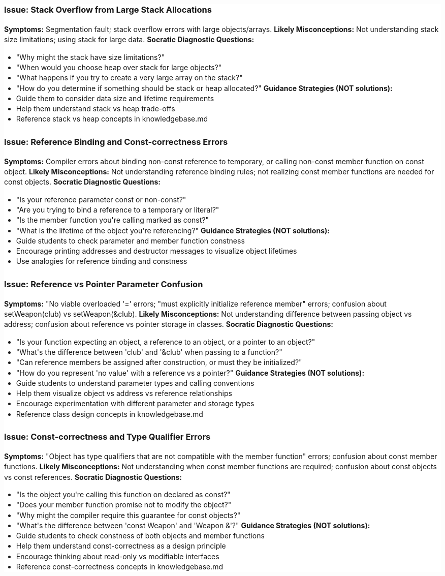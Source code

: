 ### Issue: Stack Overflow from Large Stack Allocations
**Symptoms:** Segmentation fault; stack overflow errors with large objects/arrays.
**Likely Misconceptions:** Not understanding stack size limitations; using stack for large data.
**Socratic Diagnostic Questions:**
- "Why might the stack have size limitations?"
- "When would you choose heap over stack for large objects?"
- "What happens if you try to create a very large array on the stack?"
- "How do you determine if something should be stack or heap allocated?"
**Guidance Strategies (NOT solutions):**
- Guide them to consider data size and lifetime requirements
- Help them understand stack vs heap trade-offs
- Reference stack vs heap concepts in knowledgebase.md

### Issue: Reference Binding and Const-correctness Errors
**Symptoms:** Compiler errors about binding non-const reference to temporary, or calling non-const member function on const object.
**Likely Misconceptions:** Not understanding reference binding rules; not realizing const member functions are needed for const objects.
**Socratic Diagnostic Questions:**
- "Is your reference parameter const or non-const?"
- "Are you trying to bind a reference to a temporary or literal?"
- "Is the member function you're calling marked as const?"
- "What is the lifetime of the object you're referencing?"
**Guidance Strategies (NOT solutions):**
- Guide students to check parameter and member function constness
- Encourage printing addresses and destructor messages to visualize object lifetimes
- Use analogies for reference binding and constness

### Issue: Reference vs Pointer Parameter Confusion  
**Symptoms:** "No viable overloaded '=' errors; "must explicitly initialize reference member" errors; confusion about setWeapon(club) vs setWeapon(&club).
**Likely Misconceptions:** Not understanding difference between passing object vs address; confusion about reference vs pointer storage in classes.
**Socratic Diagnostic Questions:**
- "Is your function expecting an object, a reference to an object, or a pointer to an object?"
- "What's the difference between 'club' and '&club' when passing to a function?"
- "Can reference members be assigned after construction, or must they be initialized?"
- "How do you represent 'no value' with a reference vs a pointer?"
**Guidance Strategies (NOT solutions):**
- Guide students to understand parameter types and calling conventions
- Help them visualize object vs address vs reference relationships
- Encourage experimentation with different parameter and storage types
- Reference class design concepts in knowledgebase.md

### Issue: Const-correctness and Type Qualifier Errors
**Symptoms:** "Object has type qualifiers that are not compatible with the member function" errors; confusion about const member functions.
**Likely Misconceptions:** Not understanding when const member functions are required; confusion about const objects vs const references.
**Socratic Diagnostic Questions:**
- "Is the object you're calling this function on declared as const?"
- "Does your member function promise not to modify the object?"
- "Why might the compiler require this guarantee for const objects?"
- "What's the difference between 'const Weapon' and 'Weapon &'?"
**Guidance Strategies (NOT solutions):**
- Guide students to check constness of both objects and member functions
- Help them understand const-correctness as a design principle
- Encourage thinking about read-only vs modifiable interfaces
- Reference const-correctness concepts in knowledgebase.md

